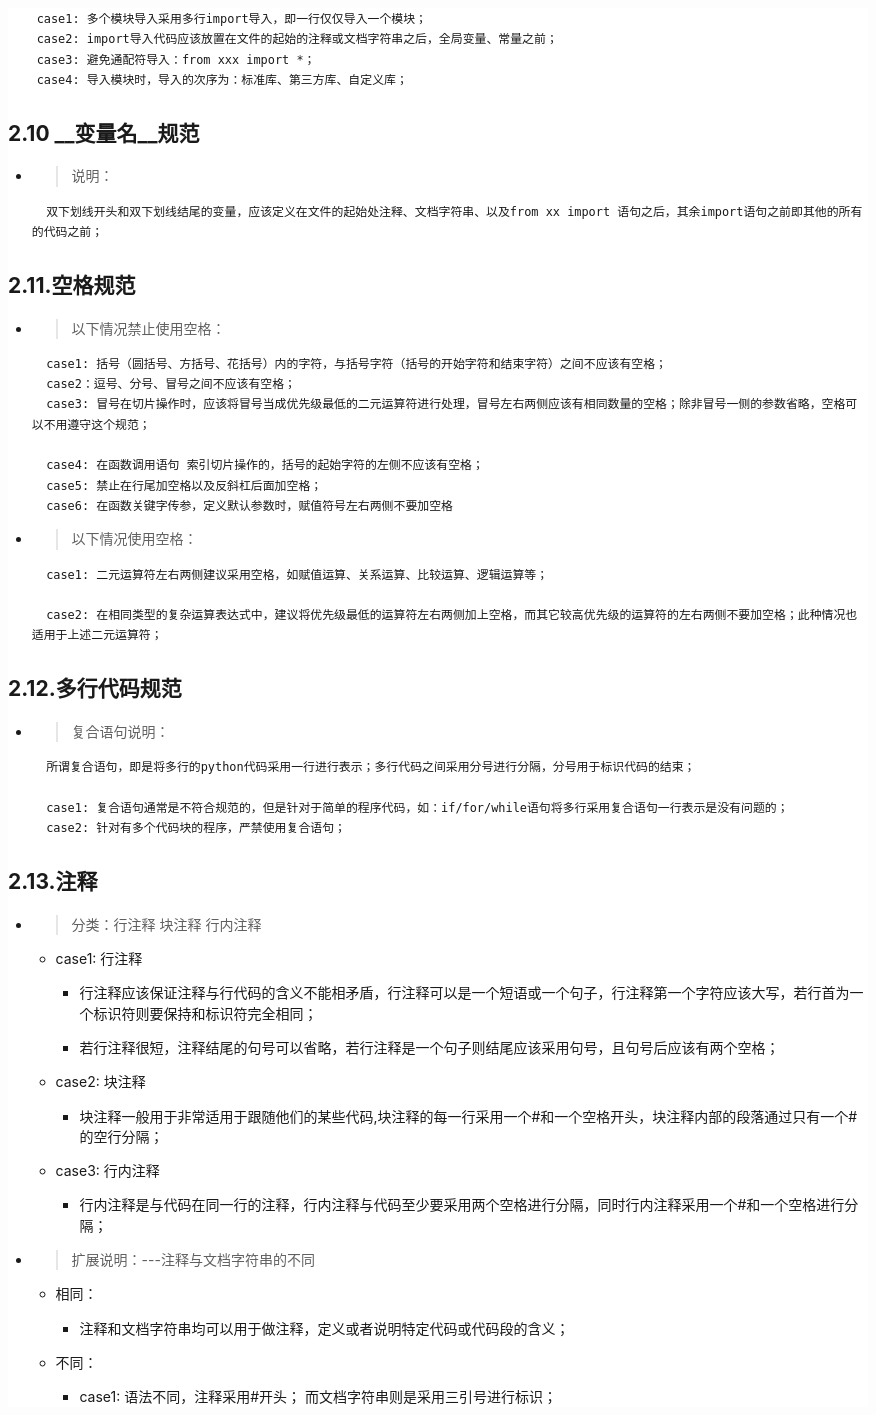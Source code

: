         case1: 多个模块导入采用多行import导入，即一行仅仅导入一个模块；
        case2: import导入代码应该放置在文件的起始的注释或文档字符串之后，全局变量、常量之前；
        case3: 避免通配符导入：from xxx import *；
        case4: 导入模块时，导入的次序为：标准库、第三方库、自定义库；

## 2.10 __变量名__规范
- > 说明：

        双下划线开头和双下划线结尾的变量，应该定义在文件的起始处注释、文档字符串、以及from xx import 语句之后，其余import语句之前即其他的所有的代码之前；

## 2.11.空格规范
- > 以下情况禁止使用空格：

        case1: 括号（圆括号、方括号、花括号）内的字符，与括号字符（括号的开始字符和结束字符）之间不应该有空格； 
        case2：逗号、分号、冒号之间不应该有空格；
        case3: 冒号在切片操作时，应该将冒号当成优先级最低的二元运算符进行处理，冒号左右两侧应该有相同数量的空格；除非冒号一侧的参数省略，空格可以不用遵守这个规范；

        case4: 在函数调用语句 索引切片操作的，括号的起始字符的左侧不应该有空格；
        case5: 禁止在行尾加空格以及反斜杠后面加空格；
        case6: 在函数关键字传参，定义默认参数时，赋值符号左右两侧不要加空格

- > 以下情况使用空格：

        case1: 二元运算符左右两侧建议采用空格，如赋值运算、关系运算、比较运算、逻辑运算等；

        case2: 在相同类型的复杂运算表达式中，建议将优先级最低的运算符左右两侧加上空格，而其它较高优先级的运算符的左右两侧不要加空格；此种情况也适用于上述二元运算符；

## 2.12.多行代码规范
- > 复合语句说明：

        所谓复合语句，即是将多行的python代码采用一行进行表示；多行代码之间采用分号进行分隔，分号用于标识代码的结束；
        
        case1: 复合语句通常是不符合规范的，但是针对于简单的程序代码，如：if/for/while语句将多行采用复合语句一行表示是没有问题的；
        case2: 针对有多个代码块的程序，严禁使用复合语句；

## 2.13.注释
- > 分类：行注释 块注释 行内注释

  - case1: 行注释
    - 行注释应该保证注释与行代码的含义不能相矛盾，行注释可以是一个短语或一个句子，行注释第一个字符应该大写，若行首为一个标识符则要保持和标识符完全相同；

    - 若行注释很短，注释结尾的句号可以省略，若行注释是一个句子则结尾应该采用句号，且句号后应该有两个空格；

  - case2: 块注释
    - 块注释一般用于非常适用于跟随他们的某些代码,块注释的每一行采用一个#和一个空格开头，块注释内部的段落通过只有一个#的空行分隔；

  - case3: 行内注释
    - 行内注释是与代码在同一行的注释，行内注释与代码至少要采用两个空格进行分隔，同时行内注释采用一个#和一个空格进行分隔；

- > 扩展说明：---注释与文档字符串的不同

  - 相同：
    - 注释和文档字符串均可以用于做注释，定义或者说明特定代码或代码段的含义；

  - 不同：
    - case1: 语法不同，注释采用#开头； 而文档字符串则是采用三引号进行标识；
  